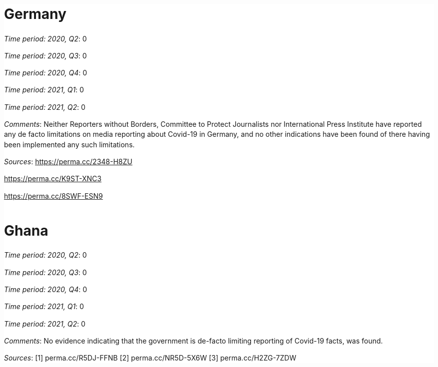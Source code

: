
# Germany 
*Time period: 2020, Q2*: 0

 
*Time period: 2020, Q3*: 0

 
*Time period: 2020, Q4*: 0

 
*Time period: 2021, Q1*: 0

 
*Time period: 2021, Q2*: 0

 

*Comments*:
 Neither Reporters without Borders, Committee to Protect Journalists  nor International Press Institute have reported any de facto limitations on media reporting about Covid-19 in Germany,  and no other indications have been found of there having been implemented any such limitations. 

*Sources*:
 https://perma.cc/2348-H8ZU


https://perma.cc/K9ST-XNC3


https://perma.cc/8SWF-ESN9



# Ghana 
*Time period: 2020, Q2*: 0

 
*Time period: 2020, Q3*: 0

 
*Time period: 2020, Q4*: 0

 
*Time period: 2021, Q1*: 0

 
*Time period: 2021, Q2*: 0

 

*Comments*:
 No evidence indicating that the government is de-facto limiting reporting of Covid-19 facts, was found. 

*Sources*:
 [1]
perma.cc/R5DJ-FFNB
[2]
perma.cc/NR5D-5X6W
[3]
perma.cc/H2ZG-7ZDW
